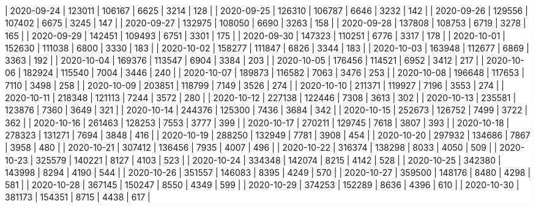 | 2020-09-24 | 123011 | 106167 | 6625 | 3214 | 128 |
| 2020-09-25 | 126310 | 106787 | 6646 | 3232 | 142 |
| 2020-09-26 | 129556 | 107402 | 6675 | 3245 | 147 |
| 2020-09-27 | 132975 | 108050 | 6690 | 3263 | 158 |
| 2020-09-28 | 137808 | 108753 | 6719 | 3278 | 165 |
| 2020-09-29 | 142451 | 109493 | 6751 | 3301 | 175 |
| 2020-09-30 | 147323 | 110251 | 6776 | 3317 | 178 |
| 2020-10-01 | 152630 | 111038 | 6800 | 3330 | 183 |
| 2020-10-02 | 158277 | 111847 | 6826 | 3344 | 183 |
| 2020-10-03 | 163948 | 112677 | 6869 | 3363 | 192 |
| 2020-10-04 | 169376 | 113547 | 6904 | 3384 | 203 |
| 2020-10-05 | 176456 | 114521 | 6952 | 3412 | 217 |
| 2020-10-06 | 182924 | 115540 | 7004 | 3446 | 240 |
| 2020-10-07 | 189873 | 116582 | 7063 | 3476 | 253 |
| 2020-10-08 | 196648 | 117653 | 7110 | 3498 | 258 |
| 2020-10-09 | 203851 | 118799 | 7149 | 3526 | 274 |
| 2020-10-10 | 211371 | 119927 | 7196 | 3553 | 274 |
| 2020-10-11 | 218348 | 121113 | 7244 | 3572 | 280 |
| 2020-10-12 | 227138 | 122446 | 7308 | 3613 | 302 |
| 2020-10-13 | 235581 | 123876 | 7360 | 3649 | 321 |
| 2020-10-14 | 244376 | 125300 | 7436 | 3684 | 342 |
| 2020-10-15 | 252673 | 126752 | 7499 | 3722 | 362 |
| 2020-10-16 | 261463 | 128253 | 7553 | 3777 | 399 |
| 2020-10-17 | 270211 | 129745 | 7618 | 3807 | 393 |
| 2020-10-18 | 278323 | 131271 | 7694 | 3848 | 416 |
| 2020-10-19 | 288250 | 132949 | 7781 | 3908 | 454 |
| 2020-10-20 | 297932 | 134686 | 7867 | 3958 | 480 |
| 2020-10-21 | 307412 | 136456 | 7935 | 4007 | 496 |
| 2020-10-22 | 316374 | 138298 | 8033 | 4050 | 509 |
| 2020-10-23 | 325579 | 140221 | 8127 | 4103 | 523 |
| 2020-10-24 | 334348 | 142074 | 8215 | 4142 | 528 |
| 2020-10-25 | 342380 | 143998 | 8294 | 4190 | 544 |
| 2020-10-26 | 351557 | 146083 | 8395 | 4249 | 570 |
| 2020-10-27 | 359500 | 148176 | 8480 | 4298 | 581 |
| 2020-10-28 | 367145 | 150247 | 8550 | 4349 | 599 |
| 2020-10-29 | 374253 | 152289 | 8636 | 4396 | 610 |
| 2020-10-30 | 381173 | 154351 | 8715 | 4438 | 617 |
